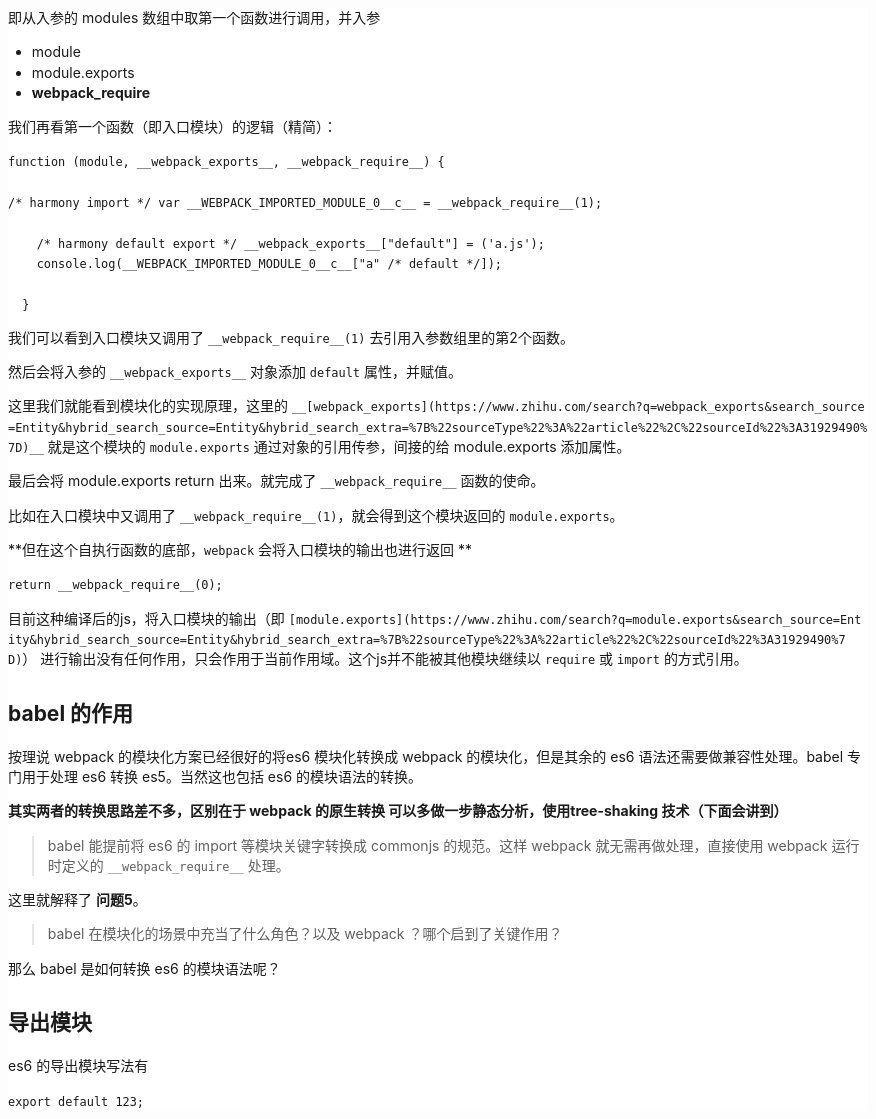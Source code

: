 
即从入参的 modules 数组中取第一个函数进行调用，并入参

*   module
*   module.exports
*   **webpack\_require**

我们再看第一个函数（即入口模块）的逻辑（精简）：

    function (module, __webpack_exports__, __webpack_require__) {
    
    /* harmony import */ var __WEBPACK_IMPORTED_MODULE_0__c__ = __webpack_require__(1);
    
        /* harmony default export */ __webpack_exports__["default"] = ('a.js');
        console.log(__WEBPACK_IMPORTED_MODULE_0__c__["a" /* default */]);
    
      }
    

我们可以看到入口模块又调用了 `__webpack_require__(1)` 去引用入参数组里的第2个函数。

然后会将入参的 `__webpack_exports__` 对象添加 `default` 属性，并赋值。

这里我们就能看到模块化的实现原理，这里的 `__[webpack_exports](https://www.zhihu.com/search?q=webpack_exports&search_source=Entity&hybrid_search_source=Entity&hybrid_search_extra=%7B%22sourceType%22%3A%22article%22%2C%22sourceId%22%3A31929490%7D)__` 就是这个模块的 `module.exports` 通过对象的引用传参，间接的给 module.exports 添加属性。

最后会将 module.exports return 出来。就完成了 `__webpack_require__` 函数的使命。

比如在入口模块中又调用了 `__webpack_require__(1)`，就会得到这个模块返回的 `module.exports`。

\*\*但在这个自执行函数的底部，`webpack` 会将入口模块的输出也进行返回 \*\*

    return __webpack_require__(0);
    

目前这种编译后的js，将入口模块的输出（即 `[module.exports](https://www.zhihu.com/search?q=module.exports&search_source=Entity&hybrid_search_source=Entity&hybrid_search_extra=%7B%22sourceType%22%3A%22article%22%2C%22sourceId%22%3A31929490%7D)`） 进行输出没有任何作用，只会作用于当前作用域。这个js并不能被其他模块继续以 `require` 或 `import` 的方式引用。

babel 的作用
---------

按理说 webpack 的模块化方案已经很好的将es6 模块化转换成 webpack 的模块化，但是其余的 es6 语法还需要做兼容性处理。babel 专门用于处理 es6 转换 es5。当然这也包括 es6 的模块语法的转换。

**其实两者的转换思路差不多，区别在于 webpack 的原生转换 可以多做一步静态分析，使用tree-shaking 技术（下面会讲到）**

> babel 能提前将 es6 的 import 等模块关键字转换成 commonjs 的规范。这样 webpack 就无需再做处理，直接使用 webpack 运行时定义的 `__webpack_require__` 处理。

这里就解释了 **问题5**。

> babel 在模块化的场景中充当了什么角色？以及 webpack ？哪个启到了关键作用？

那么 babel 是如何转换 es6 的模块语法呢？

导出模块
----

es6 的导出模块写法有

    export default 123;
    